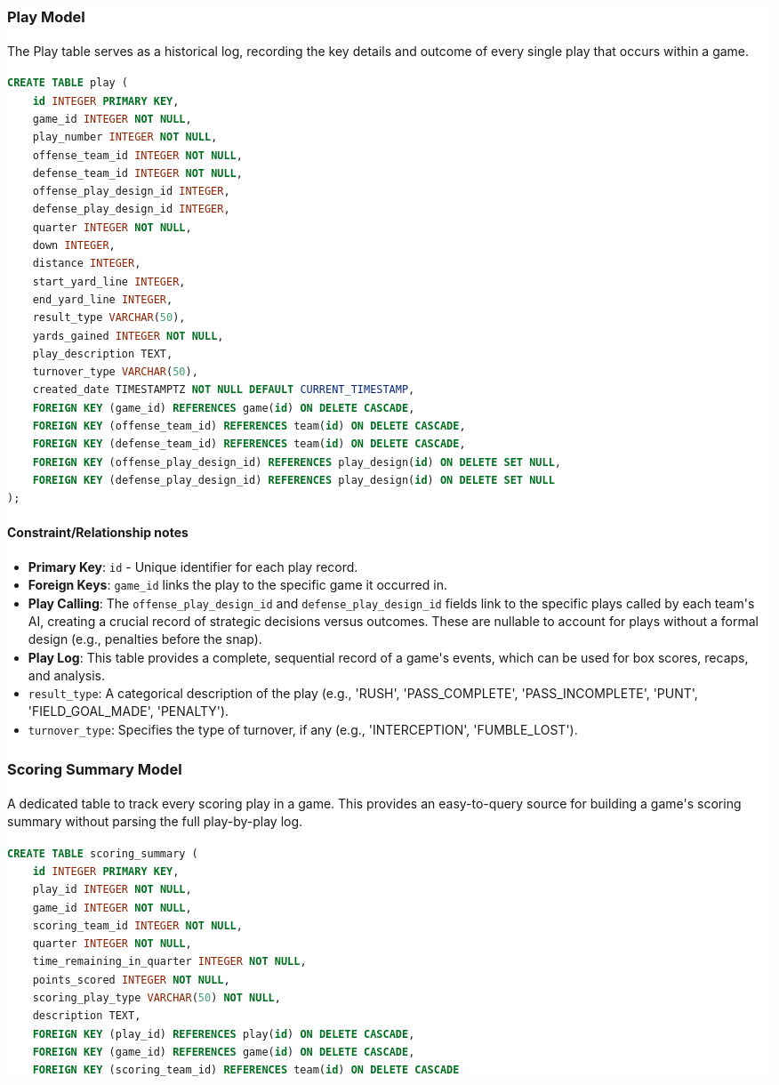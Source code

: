 ### Play Model

The Play table serves as a historical log, recording the key details and outcome of every single play that occurs within a game.

```sql
CREATE TABLE play (
    id INTEGER PRIMARY KEY,
    game_id INTEGER NOT NULL,
    play_number INTEGER NOT NULL,
    offense_team_id INTEGER NOT NULL,
    defense_team_id INTEGER NOT NULL,
    offense_play_design_id INTEGER,
    defense_play_design_id INTEGER,
    quarter INTEGER NOT NULL,
    down INTEGER,
    distance INTEGER,
    start_yard_line INTEGER,
    end_yard_line INTEGER,
    result_type VARCHAR(50),
    yards_gained INTEGER NOT NULL,
    play_description TEXT,
    turnover_type VARCHAR(50),
    created_date TIMESTAMPTZ NOT NULL DEFAULT CURRENT_TIMESTAMP,
    FOREIGN KEY (game_id) REFERENCES game(id) ON DELETE CASCADE,
    FOREIGN KEY (offense_team_id) REFERENCES team(id) ON DELETE CASCADE,
    FOREIGN KEY (defense_team_id) REFERENCES team(id) ON DELETE CASCADE,
    FOREIGN KEY (offense_play_design_id) REFERENCES play_design(id) ON DELETE SET NULL,
    FOREIGN KEY (defense_play_design_id) REFERENCES play_design(id) ON DELETE SET NULL
);
```

#### Constraint/Relationship notes

- **Primary Key**: `id` - Unique identifier for each play record.
- **Foreign Keys**: `game_id` links the play to the specific game it occurred in.
- **Play Calling**: The `offense_play_design_id` and `defense_play_design_id` fields link to the specific plays called by each team's AI, creating a crucial record of strategic decisions versus outcomes. These are nullable to account for plays without a formal design (e.g., penalties before the snap).
- **Play Log**: This table provides a complete, sequential record of a game's events, which can be used for box scores, recaps, and analysis.
- `result_type`: A categorical description of the play (e.g., 'RUSH', 'PASS_COMPLETE', 'PASS_INCOMPLETE', 'PUNT', 'FIELD_GOAL_MADE', 'PENALTY').
- `turnover_type`: Specifies the type of turnover, if any (e.g., 'INTERCEPTION', 'FUMBLE_LOST').

### Scoring Summary Model

A dedicated table to track every scoring play in a game. This provides an easy-to-query source for building a game's scoring summary without parsing the full play-by-play log.

```sql
CREATE TABLE scoring_summary (
    id INTEGER PRIMARY KEY,
    play_id INTEGER NOT NULL,
    game_id INTEGER NOT NULL,
    scoring_team_id INTEGER NOT NULL,
    quarter INTEGER NOT NULL,
    time_remaining_in_quarter INTEGER NOT NULL,
    points_scored INTEGER NOT NULL,
    scoring_play_type VARCHAR(50) NOT NULL,
    description TEXT,
    FOREIGN KEY (play_id) REFERENCES play(id) ON DELETE CASCADE,
    FOREIGN KEY (game_id) REFERENCES game(id) ON DELETE CASCADE,
    FOREIGN KEY (scoring_team_id) REFERENCES team(id) ON DELETE CASCADE
```